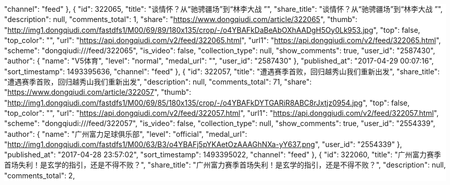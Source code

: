 "channel": "feed"
},
{
"id": 322065,
"title": "谈情怀？从“驰骋疆场”到“林李大战 ”",
"share_title": "谈情怀？从“驰骋疆场”到“林李大战 ”",
"description": null,
"comments_total": 1,
"share": "https://www.dongqiudi.com/article/322065",
"thumb": "http://img1.dongqiudi.com/fastdfs1/M00/69/89/180x135/crop/-/o4YBAFkDaBeAbOXhAADgH5Oy0Lk953.jpg",
"top": false,
"top_color": "",
"url": "https://api.dongqiudi.com/v2/feed/322065.html",
"url1": "https://api.dongqiudi.com/v2/feed/322065.html",
"scheme": "dongqiudi:///feed/322065",
"is_video": false,
"collection_type": null,
"show_comments": true,
"user_id": "2587430",
"author": {
"name": "V5体育",
"level": "normal",
"medal_url": "",
"user_id": "2587430"
},
"published_at": "2017-04-29 00:07:16",
"sort_timestamp": 1493395636,
"channel": "feed"
},
{
"id": 322057,
"title": "遭遇赛季首败，回归越秀山我们重新出发",
"share_title": "遭遇赛季首败，回归越秀山我们重新出发",
"description": null,
"comments_total": 71,
"share": "https://www.dongqiudi.com/article/322057",
"thumb": "http://img1.dongqiudi.com/fastdfs1/M00/69/85/180x135/crop/-/o4YBAFkDYTGARiR8ABC8rJxtjz0954.jpg",
"top": false,
"top_color": "",
"url": "https://api.dongqiudi.com/v2/feed/322057.html",
"url1": "https://api.dongqiudi.com/v2/feed/322057.html",
"scheme": "dongqiudi:///feed/322057",
"is_video": false,
"collection_type": null,
"show_comments": true,
"user_id": "2554339",
"author": {
"name": "广州富力足球俱乐部",
"level": "official",
"medal_url": "http://img1.dongqiudi.com/fastdfs1/M00/63/B3/o4YBAFj5pYKAetOzAAAGhNXa-yY637.png",
"user_id": "2554339"
},
"published_at": "2017-04-28 23:57:02",
"sort_timestamp": 1493395022,
"channel": "feed"
},
{
"id": 322060,
"title": "广州富力赛季首场失利！是玄学的指引，还是不得不败？",
"share_title": "广州富力赛季首场失利！是玄学的指引，还是不得不败？",
"description": null,
"comments_total": 2,